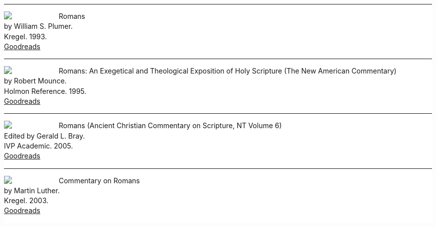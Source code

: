 <p style="clear:both;">

---

<img src="/images/commentary-romans-plumer.jpeg" align="left" width="100" style="padding-right: 10px" />Romans  
by William S. Plumer.  
Kregel. 1993.  
[Goodreads](https://www.goodreads.com/book/show/3189435-commentary-on-romans?ac=1&from_search=true&qid=pinspEBLVG&rank=1)

<p style="clear:both;">

---

<img src="/images/commentary-romans-mounce.jpg" align="left" width="100" style="padding-right: 10px" />Romans: An Exegetical and Theological Exposition of Holy Scripture (The New American Commentary)  
by Robert Mounce.  
Holmon Reference. 1995.  
[Goodreads](https://www.goodreads.com/book/show/1652633.Romans?ac=1&from_search=true&qid=t43icJXUYR&rank=2)

<p style="clear:both;">

---

<img src="/images/commentary-romans-bray.webp" align="left" width="100" style="padding-right: 10px" />Romans (Ancient Christian Commentary on Scripture, NT Volume 6)  
Edited by Gerald L. Bray.  
IVP Academic. 2005.  
[Goodreads](https://www.goodreads.com/book/show/32922759-romans?ac=1&from_search=true&qid=O8EDAlniS5&rank=1)

<p style="clear:both;">

---

<img src="/images/commentary-romans-luther.webp" align="left" width="100" style="padding-right: 10px" />Commentary on Romans  
by Martin Luther.  
Kregel. 2003.  
[Goodreads](https://www.goodreads.com/book/show/1635020.Commentary_on_Romans?ac=1&from_search=true&qid=aIXX1icyNY&rank=5)

<p style="clear:both;">
